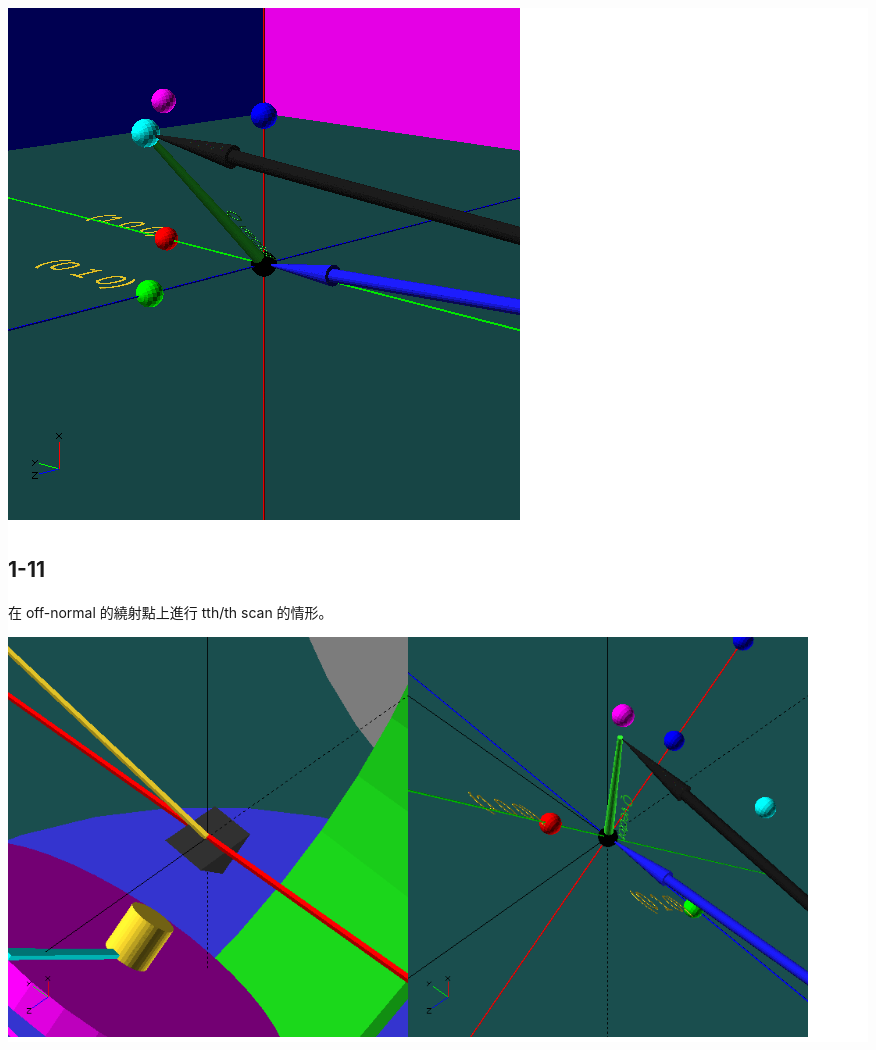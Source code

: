 
![alt](./imgs/d1-10c.gif)

## 1-11

在 off-normal 的繞射點上進行 tth/th scan 的情形。

<img src="./imgs/d1-11ab.gif" width="800">
